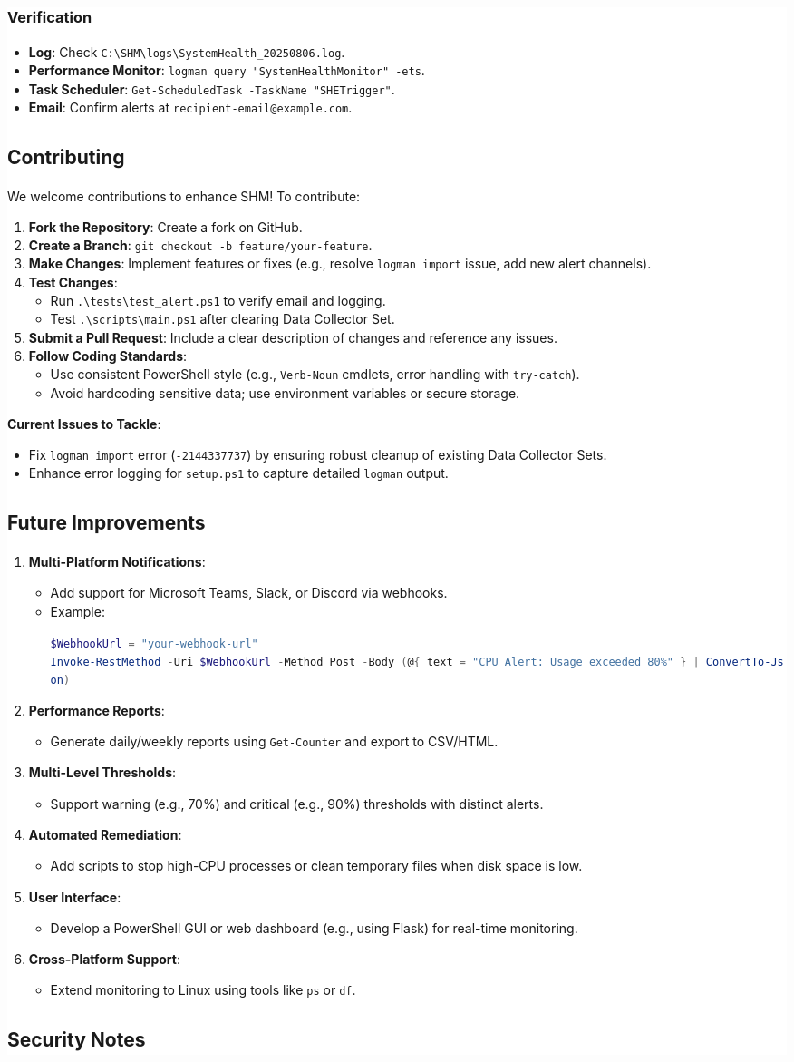 ### Verification
- **Log**: Check `C:\SHM\logs\SystemHealth_20250806.log`.
- **Performance Monitor**: `logman query "SystemHealthMonitor" -ets`.
- **Task Scheduler**: `Get-ScheduledTask -TaskName "SHETrigger"`.
- **Email**: Confirm alerts at `recipient-email@example.com`.

## Contributing

We welcome contributions to enhance SHM! To contribute:
1. **Fork the Repository**: Create a fork on GitHub.
2. **Create a Branch**: `git checkout -b feature/your-feature`.
3. **Make Changes**: Implement features or fixes (e.g., resolve `logman import` issue, add new alert channels).
4. **Test Changes**:
   - Run `.\tests\test_alert.ps1` to verify email and logging.
   - Test `.\scripts\main.ps1` after clearing Data Collector Set.
5. **Submit a Pull Request**: Include a clear description of changes and reference any issues.
6. **Follow Coding Standards**:
   - Use consistent PowerShell style (e.g., `Verb-Noun` cmdlets, error handling with `try-catch`).
   - Avoid hardcoding sensitive data; use environment variables or secure storage.

**Current Issues to Tackle**:
- Fix `logman import` error (`-2144337737`) by ensuring robust cleanup of existing Data Collector Sets.
- Enhance error logging for `setup.ps1` to capture detailed `logman` output.

## Future Improvements

1. **Multi-Platform Notifications**:
   - Add support for Microsoft Teams, Slack, or Discord via webhooks.
   - Example:
     ```powershell
     $WebhookUrl = "your-webhook-url"
     Invoke-RestMethod -Uri $WebhookUrl -Method Post -Body (@{ text = "CPU Alert: Usage exceeded 80%" } | ConvertTo-Json)
     ```

2. **Performance Reports**:
   - Generate daily/weekly reports using `Get-Counter` and export to CSV/HTML.

3. **Multi-Level Thresholds**:
   - Support warning (e.g., 70%) and critical (e.g., 90%) thresholds with distinct alerts.

4. **Automated Remediation**:
   - Add scripts to stop high-CPU processes or clean temporary files when disk space is low.

5. **User Interface**:
   - Develop a PowerShell GUI or web dashboard (e.g., using Flask) for real-time monitoring.

6. **Cross-Platform Support**:
   - Extend monitoring to Linux using tools like `ps` or `df`.

## Security Notes
